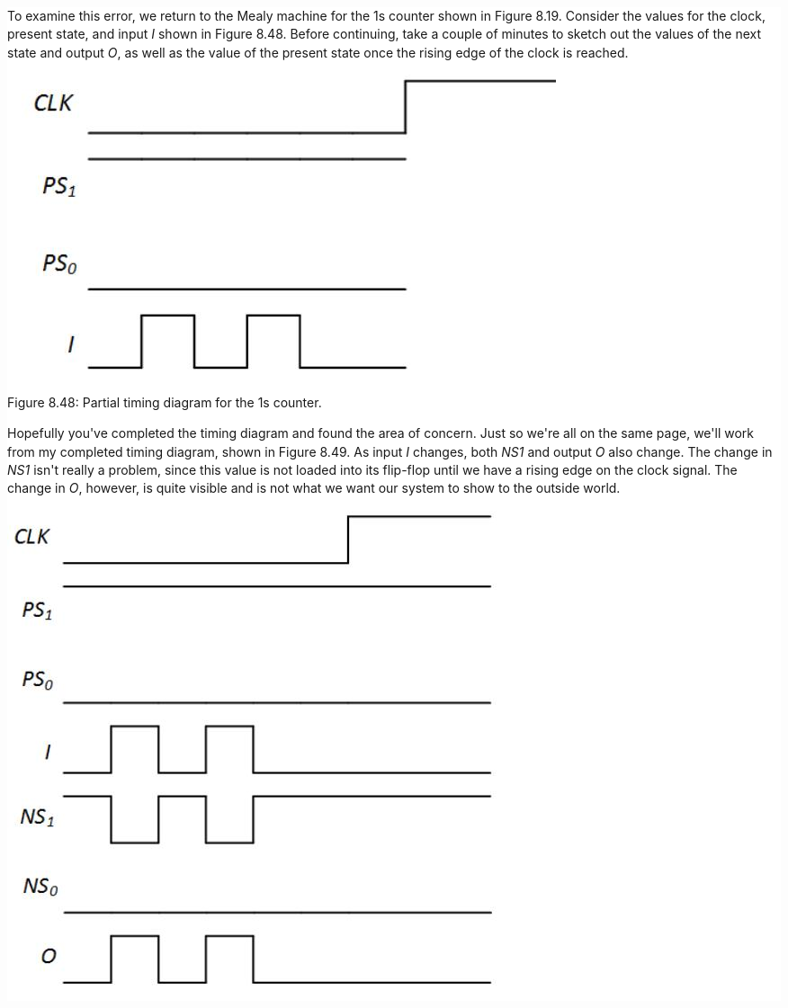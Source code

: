 To examine this error, we return to the Mealy machine for the 1s counter shown in Figure 8.19. Consider the values for the clock, present state, and input *I* shown in Figure 8.48. Before continuing, take a couple of minutes to sketch out the values of the next state and output *O*, as well as the value of the present state once the rising edge of the clock is reached.

![](img/_page_258_Figure_3.jpeg)

Figure 8.48: Partial timing diagram for the 1s counter.

Hopefully you've completed the timing diagram and found the area of concern. Just so we're all on the same page, we'll work from my completed timing diagram, shown in Figure 8.49. As input *I* changes, both *NS1* and output *O* also change. The change in *NS1* isn't really a problem, since this value is not loaded into its flip-flop until we have a rising edge on the clock signal. The change in *O*, however, is quite visible and is not what we want our system to show to the outside world.

![](img/_page_258_Figure_6.jpeg)
